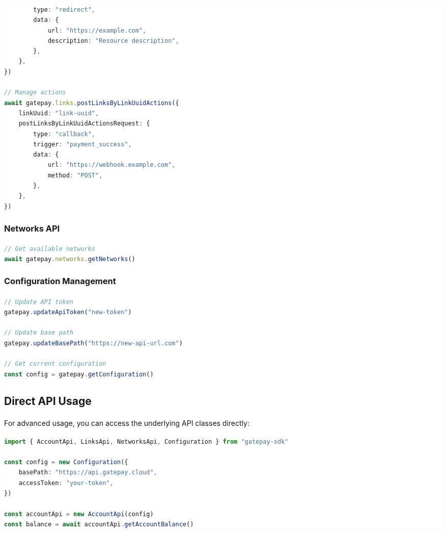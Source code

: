 ```typescript
        type: "redirect",
        data: {
            url: "https://example.com",
            description: "Resource description",
        },
    },
})

// Manage actions
await gatepay.links.postLinksByLinkUuidActions({
    linkUuid: "link-uuid",
    postLinksByLinkUuidActionsRequest: {
        type: "callback",
        trigger: "payment_success",
        data: {
            url: "https://webhook.example.com",
            method: "POST",
        },
    },
})
```

### Networks API

```typescript
// Get available networks
await gatepay.networks.getNetworks()
```

### Configuration Management

```typescript
// Update API token
gatepay.updateApiToken("new-token")

// Update base path
gatepay.updateBasePath("https://new-api-url.com")

// Get current configuration
const config = gatepay.getConfiguration()
```

## Direct API Usage

For advanced usage, you can access the underlying API classes directly:

```typescript
import { AccountApi, LinksApi, NetworksApi, Configuration } from "gatepay-sdk"

const config = new Configuration({
    basePath: "https://api.gatepay.cloud",
    accessToken: "your-token",
})

const accountApi = new AccountApi(config)
const balance = await accountApi.getAccountBalance()
```

